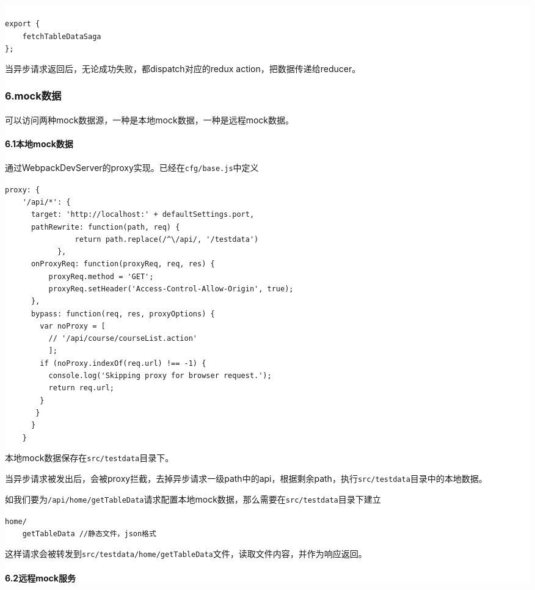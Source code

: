 ```

export {
    fetchTableDataSaga
};
```

当异步请求返回后，无论成功失败，都dispatch对应的redux action，把数据传递给reducer。

### 6.mock数据

可以访问两种mock数据源，一种是本地mock数据，一种是远程mock数据。


#### 6.1本地mock数据

通过WebpackDevServer的proxy实现。已经在`cfg/base.js`中定义

```
proxy: {
    '/api/*': {
      target: 'http://localhost:' + defaultSettings.port,
      pathRewrite: function(path, req) {
                return path.replace(/^\/api/, '/testdata')
            },
      onProxyReq: function(proxyReq, req, res) {
          proxyReq.method = 'GET';
          proxyReq.setHeader('Access-Control-Allow-Origin', true);
      },
      bypass: function(req, res, proxyOptions) {
        var noProxy = [
          // '/api/course/courseList.action'
          ];
        if (noProxy.indexOf(req.url) !== -1) {
          console.log('Skipping proxy for browser request.');
          return req.url;
        }
       }
      }
    }
```

本地mock数据保存在`src/testdata`目录下。

当异步请求被发出后，会被proxy拦截，去掉异步请求一级path中的api，根据剩余path，执行`src/testdata`目录中的本地数据。

如我们要为`/api/home/getTableData`请求配置本地mock数据，那么需要在`src/testdata`目录下建立

```
home/
	getTableData //静态文件，json格式
```

这样请求会被转发到`src/testdata/home/getTableData`文件，读取文件内容，并作为响应返回。

#### 6.2远程mock服务
